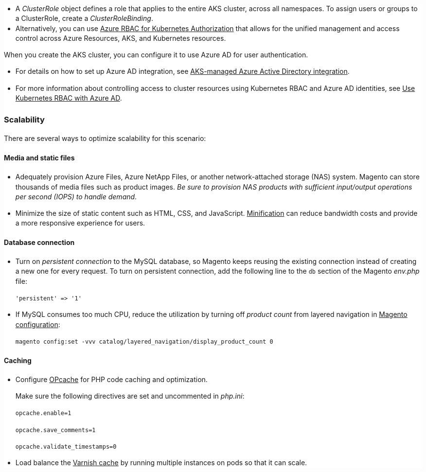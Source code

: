 - A *ClusterRole* object defines a role that applies to the entire AKS cluster, across all namespaces. To assign users or groups to a ClusterRole, create a *ClusterRoleBinding*.
- Alternatively, you can use [Azure RBAC for Kubernetes Authorization](/azure/aks/manage-azure-rbac) that allows for the unified management and access control across Azure Resources, AKS, and Kubernetes resources.

When you create the AKS cluster, you can configure it to use Azure AD for user authentication.

- For details on how to set up Azure AD integration, see [AKS-managed Azure Active Directory integration](/azure/aks/managed-aad).

- For more information about controlling access to cluster resources using Kubernetes RBAC and Azure AD identities, see [Use Kubernetes RBAC with Azure AD](/azure/aks/azure-ad-rbac).

### Scalability

There are several ways to optimize scalability for this scenario:

#### Media and static files

- Adequately provision Azure Files, Azure NetApp Files, or another network-attached storage (NAS) system. Magento can store thousands of media files such as product images. _Be sure to provision NAS products with sufficient input/output operations per second (IOPS) to handle demand_.

- Minimize the size of static content such as HTML, CSS, and JavaScript. [Minification](https://devdocs.magento.com/cloud/deploy/static-content-deployment.html#minify-content) can reduce bandwidth costs and provide a more responsive experience for users.

#### Database connection

- Turn on *persistent connection* to the MySQL database, so Magento keeps reusing the existing connection instead of creating a new one for every request. To turn on persistent connection, add the following line to the `db` section of the Magento *env.php* file:

  `'persistent' => '1'`

- If MySQL consumes too much CPU, reduce the utilization by turning off *product count* from layered navigation in [Magento configuration](https://experienceleague.adobe.com/docs/commerce-operations/configuration-guide/paths/config-reference-general.html):

  `magento config:set -vvv catalog/layered_navigation/display_product_count 0`

#### Caching

- Configure [OPcache](https://www.php.net/manual/book.opcache.php) for PHP code caching and optimization.

  Make sure the following directives are set and uncommented in *php.ini*:

  `opcache.enable=1`

  `opcache.save_comments=1`

  `opcache.validate_timestamps=0`

- Load balance the [Varnish cache](https://experienceleague.adobe.com/docs/commerce-operations/configuration-guide/cache/varnish/config-varnish.html) by running multiple instances on pods so that it can scale.
